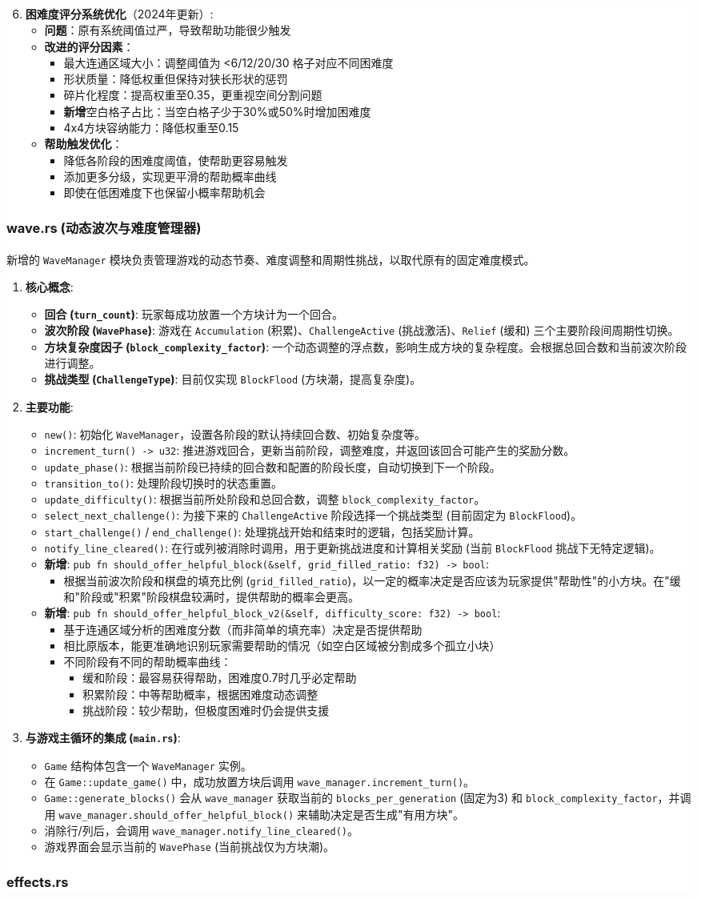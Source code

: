 6. **困难度评分系统优化**（2024年更新）:
   - **问题**：原有系统阈值过严，导致帮助功能很少触发
   - **改进的评分因素**：
     - 最大连通区域大小：调整阈值为 <6/12/20/30 格子对应不同困难度
     - 形状质量：降低权重但保持对狭长形状的惩罚
     - 碎片化程度：提高权重至0.35，更重视空间分割问题
     - **新增**空白格子占比：当空白格子少于30%或50%时增加困难度
     - 4x4方块容纳能力：降低权重至0.15
   - **帮助触发优化**：
     - 降低各阶段的困难度阈值，使帮助更容易触发
     - 添加更多分级，实现更平滑的帮助概率曲线
     - 即使在低困难度下也保留小概率帮助机会

### wave.rs (动态波次与难度管理器)

新增的 `WaveManager` 模块负责管理游戏的动态节奏、难度调整和周期性挑战，以取代原有的固定难度模式。

1.  **核心概念**:
    *   **回合 (`turn_count`)**: 玩家每成功放置一个方块计为一个回合。
    *   **波次阶段 (`WavePhase`)**: 游戏在 `Accumulation` (积累)、`ChallengeActive` (挑战激活)、`Relief` (缓和) 三个主要阶段间周期性切换。
    *   **方块复杂度因子 (`block_complexity_factor`)**: 一个动态调整的浮点数，影响生成方块的复杂程度。会根据总回合数和当前波次阶段进行调整。
    *   **挑战类型 (`ChallengeType`)**: 目前仅实现 `BlockFlood` (方块潮，提高复杂度)。

2.  **主要功能**:
    *   `new()`: 初始化 `WaveManager`，设置各阶段的默认持续回合数、初始复杂度等。
    *   `increment_turn() -> u32`: 推进游戏回合，更新当前阶段，调整难度，并返回该回合可能产生的奖励分数。
    *   `update_phase()`: 根据当前阶段已持续的回合数和配置的阶段长度，自动切换到下一个阶段。
    *   `transition_to()`: 处理阶段切换时的状态重置。
    *   `update_difficulty()`: 根据当前所处阶段和总回合数，调整 `block_complexity_factor`。
    *   `select_next_challenge()`: 为接下来的 `ChallengeActive` 阶段选择一个挑战类型 (目前固定为 `BlockFlood`)。
    *   `start_challenge()` / `end_challenge()`: 处理挑战开始和结束时的逻辑，包括奖励计算。
    *   `notify_line_cleared()`: 在行或列被消除时调用，用于更新挑战进度和计算相关奖励 (当前 `BlockFlood` 挑战下无特定逻辑)。
    *   **新增**: `pub fn should_offer_helpful_block(&self, grid_filled_ratio: f32) -> bool`:
        - 根据当前波次阶段和棋盘的填充比例 (`grid_filled_ratio`)，以一定的概率决定是否应该为玩家提供"帮助性"的小方块。在"缓和"阶段或"积累"阶段棋盘较满时，提供帮助的概率会更高。
    *   **新增**: `pub fn should_offer_helpful_block_v2(&self, difficulty_score: f32) -> bool`:
        - 基于连通区域分析的困难度分数（而非简单的填充率）决定是否提供帮助
        - 相比原版本，能更准确地识别玩家需要帮助的情况（如空白区域被分割成多个孤立小块）
        - 不同阶段有不同的帮助概率曲线：
          - 缓和阶段：最容易获得帮助，困难度0.7时几乎必定帮助
          - 积累阶段：中等帮助概率，根据困难度动态调整
          - 挑战阶段：较少帮助，但极度困难时仍会提供支援

3.  **与游戏主循环的集成 (`main.rs`)**:
    *   `Game` 结构体包含一个 `WaveManager` 实例。
    *   在 `Game::update_game()` 中，成功放置方块后调用 `wave_manager.increment_turn()`。
    *   `Game::generate_blocks()` 会从 `wave_manager` 获取当前的 `blocks_per_generation` (固定为3) 和 `block_complexity_factor`，并调用 `wave_manager.should_offer_helpful_block()` 来辅助决定是否生成"有用方块"。
    *   消除行/列后，会调用 `wave_manager.notify_line_cleared()`。
    *   游戏界面会显示当前的 `WavePhase` (当前挑战仅为方块潮)。

### effects.rs
